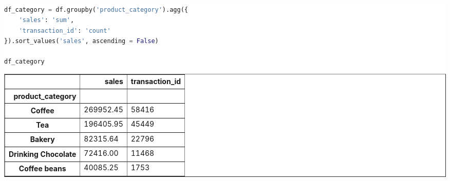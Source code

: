


```python
df_category = df.groupby('product_category').agg({
    'sales': 'sum',
    'transaction_id': 'count'
}).sort_values('sales', ascending = False)

df_category
```




<div>
<style scoped>
    .dataframe tbody tr th:only-of-type {
        vertical-align: middle;
    }

    .dataframe tbody tr th {
        vertical-align: top;
    }

    .dataframe thead th {
        text-align: right;
    }
</style>
<table border="1" class="dataframe">
  <thead>
    <tr style="text-align: right;">
      <th></th>
      <th>sales</th>
      <th>transaction_id</th>
    </tr>
    <tr>
      <th>product_category</th>
      <th></th>
      <th></th>
    </tr>
  </thead>
  <tbody>
    <tr>
      <th>Coffee</th>
      <td>269952.45</td>
      <td>58416</td>
    </tr>
    <tr>
      <th>Tea</th>
      <td>196405.95</td>
      <td>45449</td>
    </tr>
    <tr>
      <th>Bakery</th>
      <td>82315.64</td>
      <td>22796</td>
    </tr>
    <tr>
      <th>Drinking Chocolate</th>
      <td>72416.00</td>
      <td>11468</td>
    </tr>
    <tr>
      <th>Coffee beans</th>
      <td>40085.25</td>
      <td>1753</td>
    </tr>